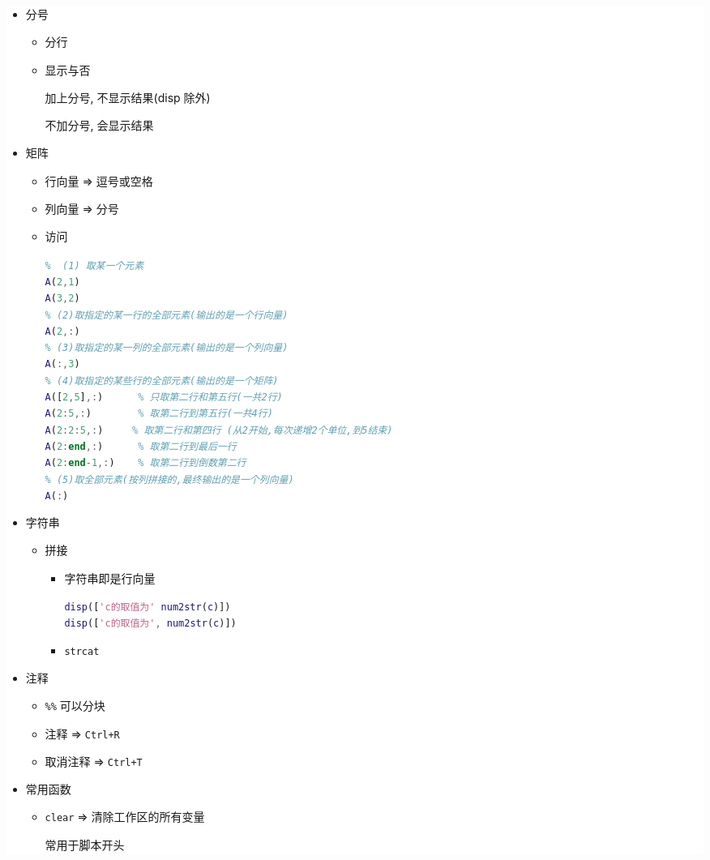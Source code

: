 - 分号

  - 分行
  - 显示与否

    加上分号, 不显示结果(disp 除外)

    不加分号, 会显示结果

- 矩阵

  - 行向量 => 逗号或空格
  - 列向量 => 分号

  - 访问

    ```matlab
    %  (1) 取某一个元素
    A(2,1)
    A(3,2)
    % (2)取指定的某一行的全部元素(输出的是一个行向量)
    A(2,:)
    % (3)取指定的某一列的全部元素(输出的是一个列向量)
    A(:,3)
    % (4)取指定的某些行的全部元素(输出的是一个矩阵)
    A([2,5],:)      % 只取第二行和第五行(一共2行)
    A(2:5,:)        % 取第二行到第五行(一共4行)
    A(2:2:5,:)     % 取第二行和第四行 (从2开始,每次递增2个单位,到5结束)
    A(2:end,:)      % 取第二行到最后一行
    A(2:end-1,:)    % 取第二行到倒数第二行
    % (5)取全部元素(按列拼接的,最终输出的是一个列向量)
    A(:)
    ```

- 字符串

  - 拼接

    - 字符串即是行向量

      ```matlab
      disp(['c的取值为' num2str(c)])
      disp(['c的取值为', num2str(c)])
      ```

    - `strcat`

- 注释

  - `%%` 可以分块

  - 注释 => `Ctrl+R`

  - 取消注释 => `Ctrl+T`

- 常用函数

  - `clear` => 清除工作区的所有变量

    常用于脚本开头
